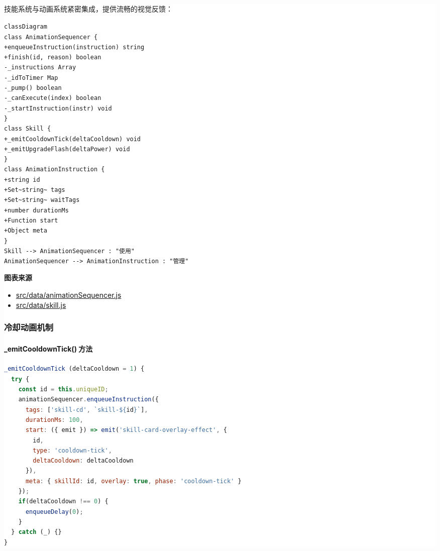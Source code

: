 技能系统与动画系统紧密集成，提供流畅的视觉反馈：

```mermaid
classDiagram
class AnimationSequencer {
+enqueueInstruction(instruction) string
+finish(id, reason) boolean
-_instructions Array
-_idToTimer Map
-_pump() boolean
-_canExecute(index) boolean
-_startInstruction(instr) void
}
class Skill {
+_emitCooldownTick(deltaCooldown) void
+_emitUpgradeFlash(deltaPower) void
}
class AnimationInstruction {
+string id
+Set~string~ tags
+Set~string~ waitTags
+number durationMs
+Function start
+Object meta
}
Skill --> AnimationSequencer : "使用"
AnimationSequencer --> AnimationInstruction : "管理"
```

**图表来源**
- [src/data/animationSequencer.js](file://src/data/animationSequencer.js#L25-L135)
- [src/data/skill.js](file://src/data/skill.js#L40-L60)

### 冷却动画机制

#### _emitCooldownTick() 方法
```javascript
_emitCooldownTick (deltaCooldown = 1) {
  try {
    const id = this.uniqueID;
    animationSequencer.enqueueInstruction({
      tags: ['skill-cd', `skill-${id}`],
      durationMs: 100,
      start: ({ emit }) => emit('skill-card-overlay-effect', { 
        id, 
        type: 'cooldown-tick', 
        deltaCooldown: deltaCooldown 
      }),
      meta: { skillId: id, overlay: true, phase: 'cooldown-tick' }
    });
    if(deltaCooldown !== 0) {
      enqueueDelay(0);
    }
  } catch (_) {}
}
```
